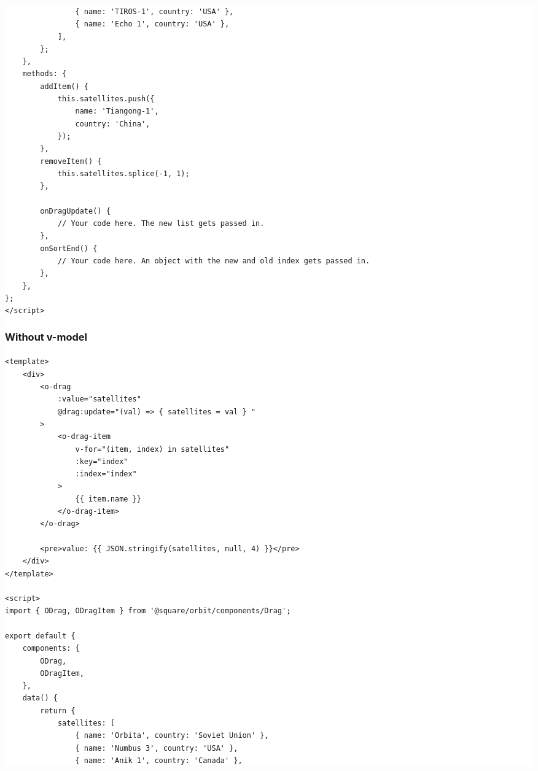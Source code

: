 ```vue
				{ name: 'TIROS-1', country: 'USA' },
				{ name: 'Echo 1', country: 'USA' },
			],
		};
	},
	methods: {
		addItem() {
			this.satellites.push({
				name: 'Tiangong-1',
				country: 'China',
			});
		},
		removeItem() {
			this.satellites.splice(-1, 1);
		},

		onDragUpdate() {
			// Your code here. The new list gets passed in.
		},
		onSortEnd() {
			// Your code here. An object with the new and old index gets passed in.
		},
	},
};
</script>
```


### Without v-model

```vue
<template>
	<div>
		<o-drag
			:value="satellites"
			@drag:update="(val) => { satellites = val } "
		>
			<o-drag-item
				v-for="(item, index) in satellites"
				:key="index"
				:index="index"
			>
				{{ item.name }}
			</o-drag-item>
		</o-drag>

		<pre>value: {{ JSON.stringify(satellites, null, 4) }}</pre>
	</div>
</template>

<script>
import { ODrag, ODragItem } from '@square/orbit/components/Drag';

export default {
	components: {
		ODrag,
		ODragItem,
	},
	data() {
		return {
			satellites: [
				{ name: 'Orbita', country: 'Soviet Union' },
				{ name: 'Numbus 3', country: 'USA' },
				{ name: 'Anik 1', country: 'Canada' },
```